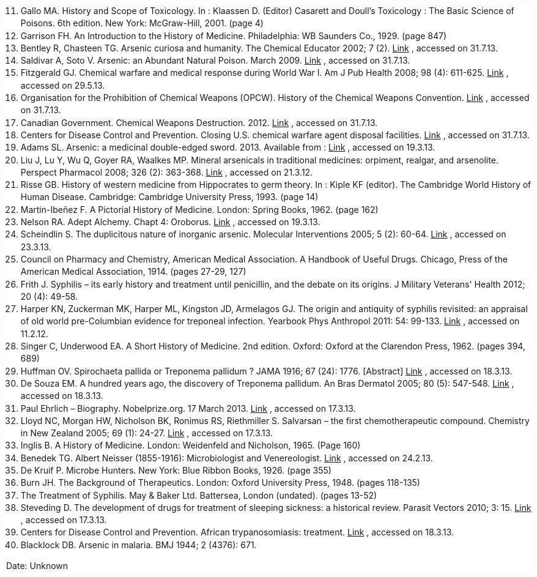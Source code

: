 11. Gallo MA. History and Scope of Toxicology. In : Klaassen D. (Editor) Casarett and Doull’s Toxicology : The Basic Science of Poisons. 6th edition. New York: McGraw-Hill, 2001. (page 4)   
12. Garrison FH. An Introduction to the History of Medicine. Philadelphia: WB Saunders Co., 1929. (page 847)   
13. Bentley R, Chasteen TG. Arsenic curiosa and humanity. The Chemical Educator 2002; 7 (2). [Link](https://chemeducator.org/sbibs/s0007002/spapers/720051rb.htm) , accessed on 31.7.13.   
14. Saldivar A, Soto V. Arsenic: an Abundant Natural Poison. March 2009. [Link](https://www.csa.com/discoveryguides/arsenic/review.php) , accessed on 31.7.13.   
15. Fitzgerald GJ. Chemical warfare and medical response during World War I. Am J Pub Health 2008; 98 (4): 611-625. [Link](https://www.ncbi.nlm.nih.gov/pmc/articles/PMC2376985/pdf/0980611.pdf) , accessed on 29.5.13.   
16. Organisation for the Prohibition of Chemical Weapons (OPCW). History of the Chemical Weapons Convention. [Link](https://www.opcw.org/news-publications/publications/history-of-the-chemical-weapons-convention/) , accessed on 31.7.13.   
17. Canadian Government. Chemical Weapons Destruction. 2012. [Link](https://www.international.gc.ca/gpp-ppm/chemical_weapons-armes_chimiques.aspx) , accessed on 31.7.13.   
18. Centers for Disease Control and Prevention. Closing U.S. chemical warfare agent disposal facilities. [Link](https://www.cdc.gov/nceh/demil/closing_facilities.htm) , accessed on 31.7.13.   
19. Adams SL. Arsenic: a medicinal double-edged sword. 2013. Available from : [Link](https://www.healio.com/hematology-oncology/news/print/hematology-oncology/%7B130E1D7D-EBD2-48B3-9546-158A630FA71B%7D/Arsenic-medicinal-double-edged-sword) , accessed on 19.3.13.   
20. Liu J, Lu Y, Wu Q, Goyer RA, Waalkes MP. Mineral arsenicals in traditional medicines: orpiment, realgar, and arsenolite. Perspect Pharmacol 2008; 326 (2): 363-368. [Link](https://jpet.aspetjournals.org/content/326/2/363.full.pdf+html) , accessed on 21.3.12.   
21. Risse GB. History of western medicine from Hippocrates to germ theory. In : Kiple KF (editor). The Cambridge World History of Human Disease. Cambridge: Cambridge University Press, 1993. (page 14)   
22. Martin-Ibeñez F. A Pictorial History of Medicine. London: Spring Books, 1962. (page 162)   
23. Nelson RA. Adept Alchemy. Chapt 4: Oroborus. [Link](https://www.levity.com/alchemy/nelson1_4.html) , accessed on 19.3.13.   
24. Scheindlin S. The duplicitous nature of inorganic arsenic. Molecular Interventions 2005; 5 (2): 60-64. [Link](https://triggered.edina.clockss.org/ServeContent?url=http%3A%2F%2Fmolinterv.aspetjournals.org%2Fcontent%2F5%2F2%2F60.full.pdf%2Bhtml) , accessed on 23.3.13.   
25. Council on Pharmacy and Chemistry, American Medical Association. A Handbook of Useful Drugs. Chicago, Press of the American Medical Association, 1914. (pages 27-29, 127)   
26. Frith J. Syphilis – its early history and treatment until penicillin, and the debate on its origins. J Military Veterans' Health 2012; 20 (4): 49-58.   
27. Harper KN, Zuckerman MK, Harper ML, Kingston JD, Armelagos GJ. The origin and antiquity of syphilis revisited: an appraisal of old world pre-Columbian evidence for treponeal infection. Yearbook Phys Anthropol 2011: 54: 99-133. [Link](https://www.ncbi.nlm.nih.gov/pubmed/22101689) , accessed on 11.2.12.   
28. Singer C, Underwood EA. A Short History of Medicine. 2nd edition. Oxford: Oxford at the Clarendon Press, 1962. (pages 394, 689)   
29. Huffman OV. Spirochaeta pallida or Treponema pallidum ? JAMA 1916; 67 (24): 1776. [Abstract] [Link](https://jama.jamanetwork.com/article.aspx?articleid=441056) , accessed on 18.3.13.   
30. De Souza EM. A hundred years ago, the discovery of Treponema pallidum. An Bras Dermatol 2005; 80 (5): 547-548. [Link](https://www.scielo.br/pdf/abd/v80n5/en_v80n5a17.pdf) , accessed on 18.3.13.   
31. Paul Ehrlich – Biography. Nobelprize.org. 17 March 2013. [Link](https://www.nobelprize.org/nobel_prizes/medicine/laureates/1908/ehrlich-bio.html) , accessed on 17.3.13.   
32. Lloyd NC, Morgan HW, Nicholson BK, Ronimus RS, Riethmiller S. Salvarsan – the first chemotherapeutic compound. Chemistry in New Zealand 2005; 69 (1): 24-27. [Link](https://researchcommons.waikato.ac.nz/bitstream/handle/10289/188/content.pdf?sequence=1) , accessed on 17.3.13.   
33. Inglis B. A History of Medicine. London: Weidenfeld and Nicholson, 1965. (Page 160)   
34. Benedek TG. Albert Neisser (1855-1916): Microbiologist and Venereologist. [Link](https://www.antimicrobe.org/h04c.files/history/Neisser.asp) , accessed on 24.2.13.   
35. De Kruif P. Microbe Hunters. New York: Blue Ribbon Books, 1926. (page 355)   
36. Burn JH. The Background of Therapeutics. London: Oxford University Press, 1948. (pages 118-135)   
37. The Treatment of Syphilis. May & Baker Ltd. Battersea, London (undated). (pages 13-52)   
38. Steveding D. The development of drugs for treatment of sleeping sickness: a historical review. Parasit Vectors 2010; 3: 15. [Link](https://www.ncbi.nlm.nih.gov/pmc/articles/PMC2848007/pdf/1756-3305-3-15.pdf) , accessed on 17.3.13.   
39. Centers for Disease Control and Prevention. African trypanosomiasis: treatment. [Link](https://www.cdc.gov/parasites/sleepingsickness/treatment.html) , accessed on 18.3.13.   
40. Blacklock DB. Arsenic in malaria. BMJ 1944; 2 (4376): 671.  

Date: Unknown
